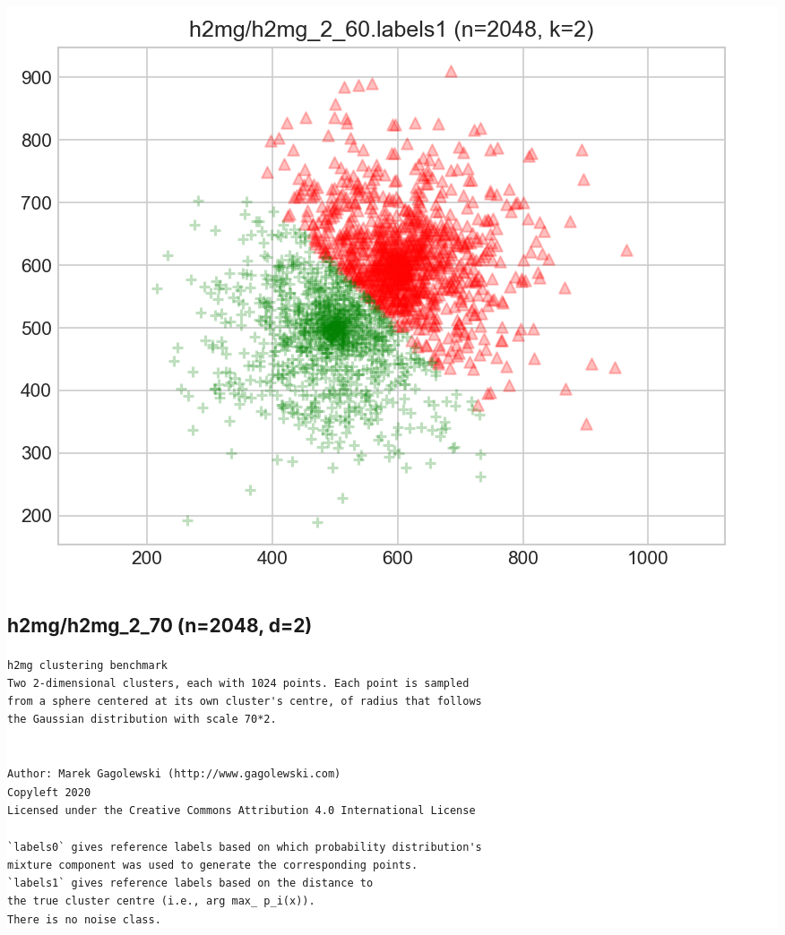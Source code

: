 ![](h2mg/h2mg_2_60.labels1.png)




## h2mg/h2mg_2_70 (n=2048, d=2) <a name="h2mg_h2mg_2_70"></a>

    h2mg clustering benchmark
    Two 2-dimensional clusters, each with 1024 points. Each point is sampled
    from a sphere centered at its own cluster's centre, of radius that follows
    the Gaussian distribution with scale 70*2.
    
    
    Author: Marek Gagolewski (http://www.gagolewski.com)
    Copyleft 2020
    Licensed under the Creative Commons Attribution 4.0 International License
    
    `labels0` gives reference labels based on which probability distribution's
    mixture component was used to generate the corresponding points.
    `labels1` gives reference labels based on the distance to
    the true cluster centre (i.e., arg max_ p_i(x)).
    There is no noise class.
    